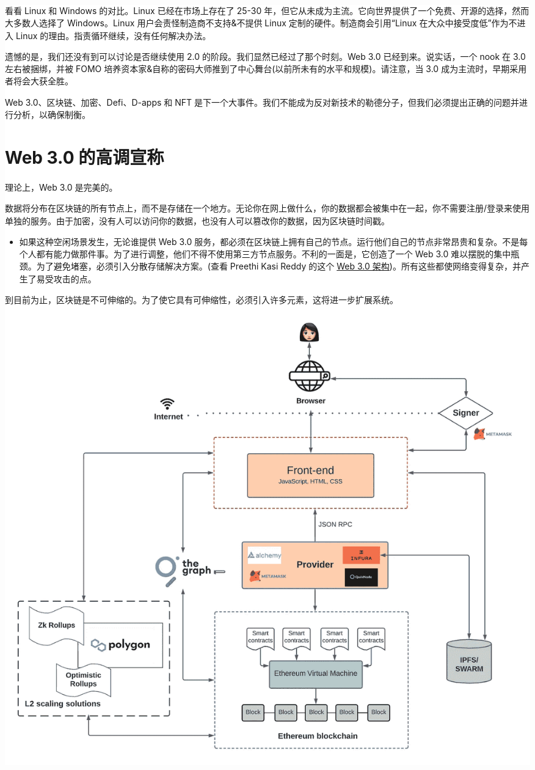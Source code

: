 看看 Linux 和 Windows 的对比。Linux 已经在市场上存在了 25-30 年，但它从未成为主流。它向世界提供了一个免费、开源的选择，然而大多数人选择了 Windows。Linux 用户会责怪制造商不支持&不提供 Linux 定制的硬件。制造商会引用“Linux 在大众中接受度低”作为不进入 Linux 的理由。指责循环继续，没有任何解决办法。

遗憾的是，我们还没有到可以讨论是否继续使用 2.0 的阶段。我们显然已经过了那个时刻。Web 3.0 已经到来。说实话，一个 nook 在 3.0 左右被捆绑，并被 FOMO 培养资本家&自称的密码大师推到了中心舞台(以前所未有的水平和规模)。请注意，当 3.0 成为主流时，早期采用者将会大获全胜。

Web 3.0、区块链、加密、Defi、D-apps 和 NFT 是下一个大事件。我们不能成为反对新技术的勒德分子，但我们必须提出正确的问题并进行分析，以确保制衡。

# Web 3.0 的高调宣称

理论上，Web 3.0 是完美的。

数据将分布在区块链的所有节点上，而不是存储在一个地方。无论你在网上做什么，你的数据都会被集中在一起，你不需要注册/登录来使用单独的服务。由于加密，没有人可以访问你的数据，也没有人可以篡改你的数据，因为区块链时间戳。

*   如果这种空闲场景发生，无论谁提供 Web 3.0 服务，都必须在区块链上拥有自己的节点。运行他们自己的节点非常昂贵和复杂。不是每个人都有能力做那件事。为了进行调整，他们不得不使用第三方节点服务。不利的一面是，它创造了一个 Web 3.0 难以摆脱的集中瓶颈。为了避免堵塞，必须引入分散存储解决方案。(查看 Preethi Kasi Reddy 的这个 [Web 3.0 架构](https://www.preethikasireddy.com/post/the-architecture-of-a-web-3-0-application))。所有这些都使网络变得复杂，并产生了易受攻击的点。

到目前为止，区块链是不可伸缩的。为了使它具有可伸缩性，必须引入许多元素，这将进一步扩展系统。

![](img/af8a418c251ca0bb2123e0fbe0286064.png)
